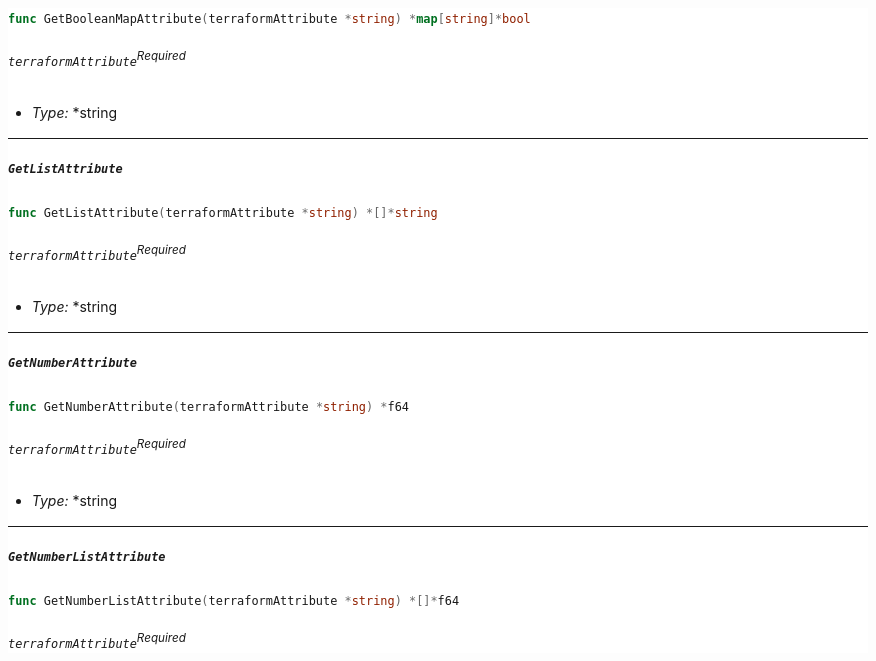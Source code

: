 ```go
func GetBooleanMapAttribute(terraformAttribute *string) *map[string]*bool
```

###### `terraformAttribute`<sup>Required</sup> <a name="terraformAttribute" id="@cdktf/provider-kubernetes.dataKubernetesServerVersion.DataKubernetesServerVersion.getBooleanMapAttribute.parameter.terraformAttribute"></a>

- *Type:* *string

---

##### `GetListAttribute` <a name="GetListAttribute" id="@cdktf/provider-kubernetes.dataKubernetesServerVersion.DataKubernetesServerVersion.getListAttribute"></a>

```go
func GetListAttribute(terraformAttribute *string) *[]*string
```

###### `terraformAttribute`<sup>Required</sup> <a name="terraformAttribute" id="@cdktf/provider-kubernetes.dataKubernetesServerVersion.DataKubernetesServerVersion.getListAttribute.parameter.terraformAttribute"></a>

- *Type:* *string

---

##### `GetNumberAttribute` <a name="GetNumberAttribute" id="@cdktf/provider-kubernetes.dataKubernetesServerVersion.DataKubernetesServerVersion.getNumberAttribute"></a>

```go
func GetNumberAttribute(terraformAttribute *string) *f64
```

###### `terraformAttribute`<sup>Required</sup> <a name="terraformAttribute" id="@cdktf/provider-kubernetes.dataKubernetesServerVersion.DataKubernetesServerVersion.getNumberAttribute.parameter.terraformAttribute"></a>

- *Type:* *string

---

##### `GetNumberListAttribute` <a name="GetNumberListAttribute" id="@cdktf/provider-kubernetes.dataKubernetesServerVersion.DataKubernetesServerVersion.getNumberListAttribute"></a>

```go
func GetNumberListAttribute(terraformAttribute *string) *[]*f64
```

###### `terraformAttribute`<sup>Required</sup> <a name="terraformAttribute" id="@cdktf/provider-kubernetes.dataKubernetesServerVersion.DataKubernetesServerVersion.getNumberListAttribute.parameter.terraformAttribute"></a>
